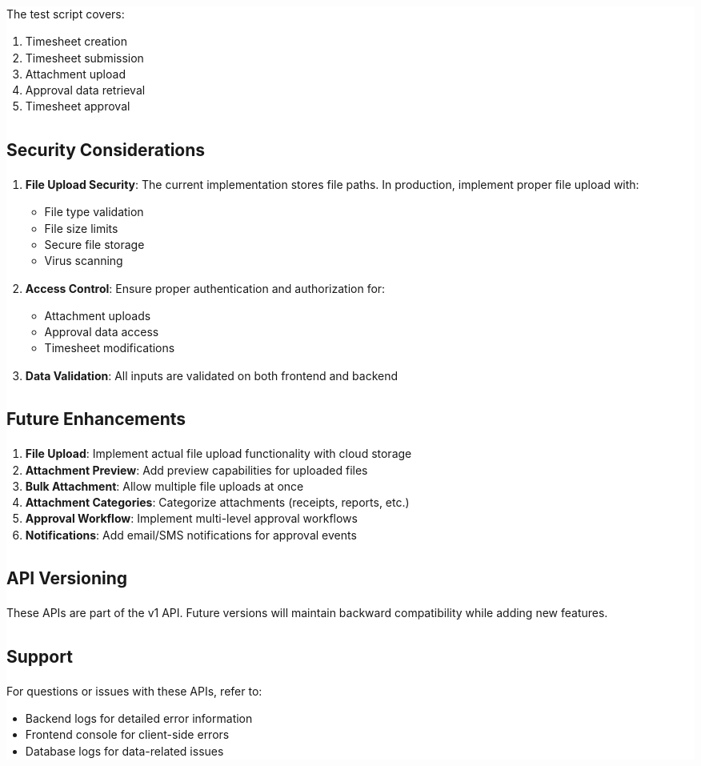 The test script covers:
1. Timesheet creation
2. Timesheet submission
3. Attachment upload
4. Approval data retrieval
5. Timesheet approval

## Security Considerations

1. **File Upload Security**: The current implementation stores file paths. In production, implement proper file upload with:
   - File type validation
   - File size limits
   - Secure file storage
   - Virus scanning

2. **Access Control**: Ensure proper authentication and authorization for:
   - Attachment uploads
   - Approval data access
   - Timesheet modifications

3. **Data Validation**: All inputs are validated on both frontend and backend

## Future Enhancements

1. **File Upload**: Implement actual file upload functionality with cloud storage
2. **Attachment Preview**: Add preview capabilities for uploaded files
3. **Bulk Attachment**: Allow multiple file uploads at once
4. **Attachment Categories**: Categorize attachments (receipts, reports, etc.)
5. **Approval Workflow**: Implement multi-level approval workflows
6. **Notifications**: Add email/SMS notifications for approval events

## API Versioning

These APIs are part of the v1 API. Future versions will maintain backward compatibility while adding new features.

## Support

For questions or issues with these APIs, refer to:
- Backend logs for detailed error information
- Frontend console for client-side errors
- Database logs for data-related issues 
